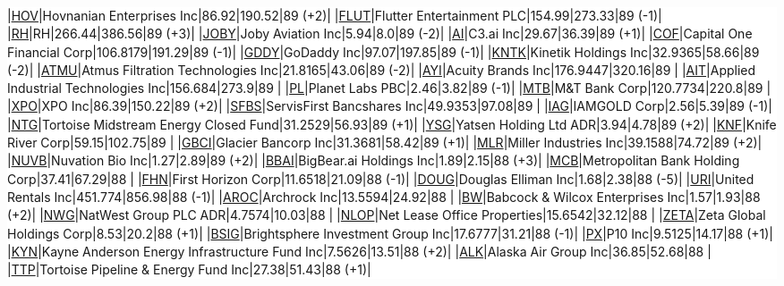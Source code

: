 |[HOV](https://finance.yahoo.com/quote/HOV/)|Hovnanian Enterprises Inc|86.92|190.52|89 (+2)|
|[FLUT](https://finance.yahoo.com/quote/FLUT/)|Flutter Entertainment PLC|154.99|273.33|89 (-1)|
|[RH](https://finance.yahoo.com/quote/RH/)|RH|266.44|386.56|89 (+3)|
|[JOBY](https://finance.yahoo.com/quote/JOBY/)|Joby Aviation Inc|5.94|8.0|89 (-2)|
|[AI](https://finance.yahoo.com/quote/AI/)|C3.ai Inc|29.67|36.39|89 (+1)|
|[COF](https://finance.yahoo.com/quote/COF/)|Capital One Financial Corp|106.8179|191.29|89 (-1)|
|[GDDY](https://finance.yahoo.com/quote/GDDY/)|GoDaddy Inc|97.07|197.85|89 (-1)|
|[KNTK](https://finance.yahoo.com/quote/KNTK/)|Kinetik Holdings Inc|32.9365|58.66|89 (-2)|
|[ATMU](https://finance.yahoo.com/quote/ATMU/)|Atmus Filtration Technologies Inc|21.8165|43.06|89 (-2)|
|[AYI](https://finance.yahoo.com/quote/AYI/)|Acuity Brands Inc|176.9447|320.16|89 |
|[AIT](https://finance.yahoo.com/quote/AIT/)|Applied Industrial Technologies Inc|156.684|273.9|89 |
|[PL](https://finance.yahoo.com/quote/PL/)|Planet Labs PBC|2.46|3.82|89 (-1)|
|[MTB](https://finance.yahoo.com/quote/MTB/)|M&T Bank Corp|120.7734|220.8|89 |
|[XPO](https://finance.yahoo.com/quote/XPO/)|XPO Inc|86.39|150.22|89 (+2)|
|[SFBS](https://finance.yahoo.com/quote/SFBS/)|ServisFirst Bancshares Inc|49.9353|97.08|89 |
|[IAG](https://finance.yahoo.com/quote/IAG/)|IAMGOLD Corp|2.56|5.39|89 (-1)|
|[NTG](https://finance.yahoo.com/quote/NTG/)|Tortoise Midstream Energy Closed Fund|31.2529|56.93|89 (+1)|
|[YSG](https://finance.yahoo.com/quote/YSG/)|Yatsen Holding Ltd ADR|3.94|4.78|89 (+2)|
|[KNF](https://finance.yahoo.com/quote/KNF/)|Knife River Corp|59.15|102.75|89 |
|[GBCI](https://finance.yahoo.com/quote/GBCI/)|Glacier Bancorp Inc|31.3681|58.42|89 (+1)|
|[MLR](https://finance.yahoo.com/quote/MLR/)|Miller Industries Inc|39.1588|74.72|89 (+2)|
|[NUVB](https://finance.yahoo.com/quote/NUVB/)|Nuvation Bio Inc|1.27|2.89|89 (+2)|
|[BBAI](https://finance.yahoo.com/quote/BBAI/)|BigBear.ai Holdings Inc|1.89|2.15|88 (+3)|
|[MCB](https://finance.yahoo.com/quote/MCB/)|Metropolitan Bank Holding Corp|37.41|67.29|88 |
|[FHN](https://finance.yahoo.com/quote/FHN/)|First Horizon Corp|11.6518|21.09|88 (-1)|
|[DOUG](https://finance.yahoo.com/quote/DOUG/)|Douglas Elliman Inc|1.68|2.38|88 (-5)|
|[URI](https://finance.yahoo.com/quote/URI/)|United Rentals Inc|451.774|856.98|88 (-1)|
|[AROC](https://finance.yahoo.com/quote/AROC/)|Archrock Inc|13.5594|24.92|88 |
|[BW](https://finance.yahoo.com/quote/BW/)|Babcock & Wilcox Enterprises Inc|1.57|1.93|88 (+2)|
|[NWG](https://finance.yahoo.com/quote/NWG/)|NatWest Group PLC ADR|4.7574|10.03|88 |
|[NLOP](https://finance.yahoo.com/quote/NLOP/)|Net Lease Office Properties|15.6542|32.12|88 |
|[ZETA](https://finance.yahoo.com/quote/ZETA/)|Zeta Global Holdings Corp|8.53|20.2|88 (+1)|
|[BSIG](https://finance.yahoo.com/quote/BSIG/)|Brightsphere Investment Group Inc|17.6777|31.21|88 (-1)|
|[PX](https://finance.yahoo.com/quote/PX/)|P10 Inc|9.5125|14.17|88 (+1)|
|[KYN](https://finance.yahoo.com/quote/KYN/)|Kayne Anderson Energy Infrastructure Fund Inc|7.5626|13.51|88 (+2)|
|[ALK](https://finance.yahoo.com/quote/ALK/)|Alaska Air Group Inc|36.85|52.68|88 |
|[TTP](https://finance.yahoo.com/quote/TTP/)|Tortoise Pipeline & Energy Fund Inc|27.38|51.43|88 (+1)|